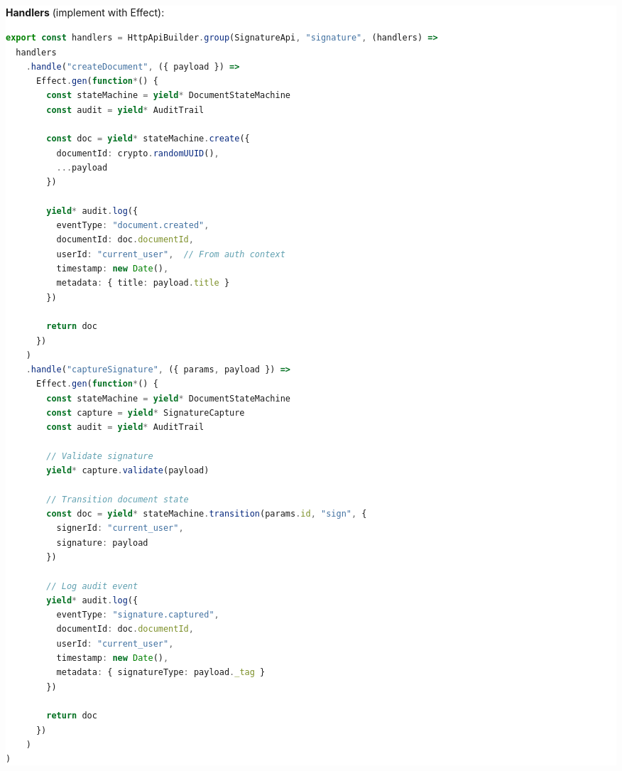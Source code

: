 ```typescript
```

**Handlers** (implement with Effect):
```typescript
export const handlers = HttpApiBuilder.group(SignatureApi, "signature", (handlers) =>
  handlers
    .handle("createDocument", ({ payload }) =>
      Effect.gen(function*() {
        const stateMachine = yield* DocumentStateMachine
        const audit = yield* AuditTrail

        const doc = yield* stateMachine.create({
          documentId: crypto.randomUUID(),
          ...payload
        })

        yield* audit.log({
          eventType: "document.created",
          documentId: doc.documentId,
          userId: "current_user",  // From auth context
          timestamp: new Date(),
          metadata: { title: payload.title }
        })

        return doc
      })
    )
    .handle("captureSignature", ({ params, payload }) =>
      Effect.gen(function*() {
        const stateMachine = yield* DocumentStateMachine
        const capture = yield* SignatureCapture
        const audit = yield* AuditTrail

        // Validate signature
        yield* capture.validate(payload)

        // Transition document state
        const doc = yield* stateMachine.transition(params.id, "sign", {
          signerId: "current_user",
          signature: payload
        })

        // Log audit event
        yield* audit.log({
          eventType: "signature.captured",
          documentId: doc.documentId,
          userId: "current_user",
          timestamp: new Date(),
          metadata: { signatureType: payload._tag }
        })

        return doc
      })
    )
)
```
